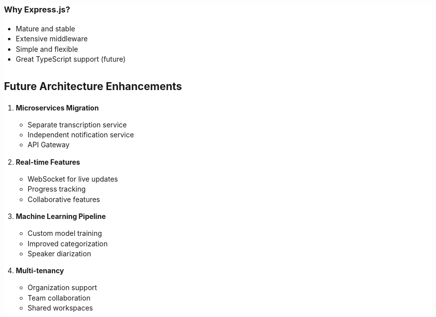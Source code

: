 ### Why Express.js?
- Mature and stable
- Extensive middleware
- Simple and flexible
- Great TypeScript support (future)

## Future Architecture Enhancements

1. **Microservices Migration**
   - Separate transcription service
   - Independent notification service
   - API Gateway

2. **Real-time Features**
   - WebSocket for live updates
   - Progress tracking
   - Collaborative features

3. **Machine Learning Pipeline**
   - Custom model training
   - Improved categorization
   - Speaker diarization

4. **Multi-tenancy**
   - Organization support
   - Team collaboration
   - Shared workspaces